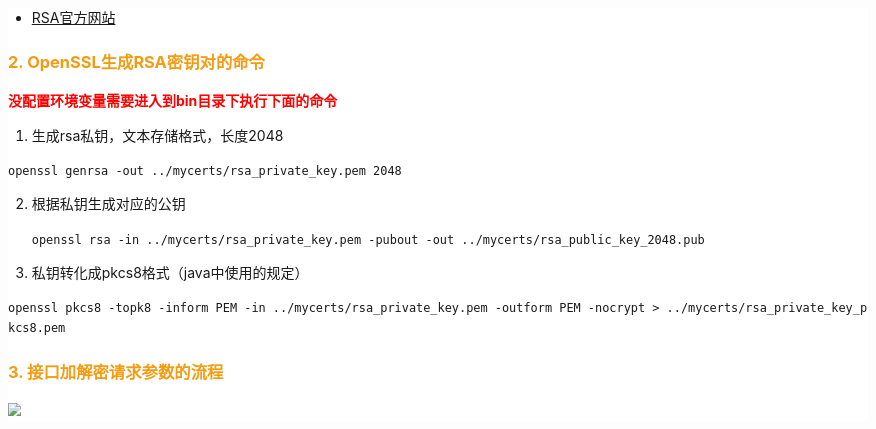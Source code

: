   - [RSA官方网站 ](https://www.rsa.com)

### <font color=#F39C12>2. OpenSSL生成RSA密钥对的命令</font> 

**<font color=red>没配置环境变量需要进入到bin目录下执行下面的命令</font>**

1.  生成rsa私钥，文本存储格式，长度2048 

   ```shell
   openssl genrsa -out ../mycerts/rsa_private_key.pem 2048
   ```

2. 根据私钥生成对应的公钥 

   ```shell
   openssl rsa -in ../mycerts/rsa_private_key.pem -pubout -out ../mycerts/rsa_public_key_2048.pub
   ```

3.  私钥转化成pkcs8格式（java中使用的规定）

   ```shell
   openssl pkcs8 -topk8 -inform PEM -in ../mycerts/rsa_private_key.pem -outform PEM -nocrypt > ../mycerts/rsa_private_key_pkcs8.pem
   ```

### <font color=#F39C12>3.  接口加解密请求参数的流程 </font> 

<img src="https://img-blog.csdnimg.cn/20201015123441688.png?x-oss-process=image/watermark,type_ZmFuZ3poZW5naGVpdGk,shadow_10,text_aHR0cHM6Ly9ibG9nLmNzZG4ubmV0L2xpc2h1d2VuNzk4Ng==,size_16,color_FFFFFF,t_70#pic_center" style="zoom:80%;" />